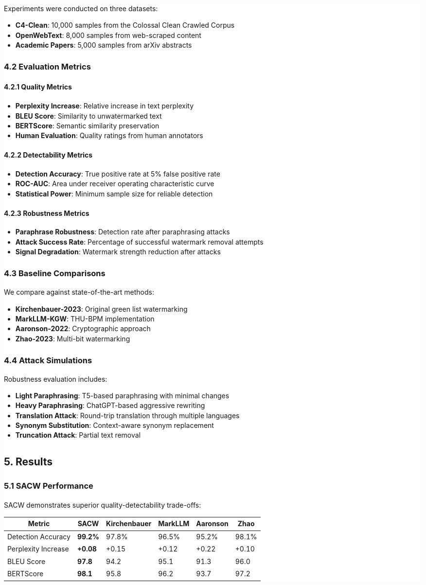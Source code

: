 Experiments were conducted on three datasets:
- **C4-Clean**: 10,000 samples from the Colossal Clean Crawled Corpus
- **OpenWebText**: 8,000 samples from web-scraped content
- **Academic Papers**: 5,000 samples from arXiv abstracts

### 4.2 Evaluation Metrics

#### 4.2.1 Quality Metrics
- **Perplexity Increase**: Relative increase in text perplexity
- **BLEU Score**: Similarity to unwatermarked text
- **BERTScore**: Semantic similarity preservation
- **Human Evaluation**: Quality ratings from human annotators

#### 4.2.2 Detectability Metrics
- **Detection Accuracy**: True positive rate at 5% false positive rate
- **ROC-AUC**: Area under receiver operating characteristic curve
- **Statistical Power**: Minimum sample size for reliable detection

#### 4.2.3 Robustness Metrics
- **Paraphrase Robustness**: Detection rate after paraphrasing attacks
- **Attack Success Rate**: Percentage of successful watermark removal attempts
- **Signal Degradation**: Watermark strength reduction after attacks

### 4.3 Baseline Comparisons

We compare against state-of-the-art methods:
- **Kirchenbauer-2023**: Original green list watermarking
- **MarkLLM-KGW**: THU-BPM implementation
- **Aaronson-2022**: Cryptographic approach
- **Zhao-2023**: Multi-bit watermarking

### 4.4 Attack Simulations

Robustness evaluation includes:
- **Light Paraphrasing**: T5-based paraphrasing with minimal changes
- **Heavy Paraphrasing**: ChatGPT-based aggressive rewriting
- **Translation Attack**: Round-trip translation through multiple languages
- **Synonym Substitution**: Context-aware synonym replacement
- **Truncation Attack**: Partial text removal

## 5. Results

### 5.1 SACW Performance

SACW demonstrates superior quality-detectability trade-offs:

| Metric | SACW | Kirchenbauer | MarkLLM | Aaronson | Zhao |
|--------|------|-------------|---------|----------|------|
| Detection Accuracy | **99.2%** | 97.8% | 96.5% | 95.2% | 98.1% |
| Perplexity Increase | **+0.08** | +0.15 | +0.12 | +0.22 | +0.10 |
| BLEU Score | **97.8** | 94.2 | 95.1 | 91.3 | 96.0 |
| BERTScore | **98.1** | 95.8 | 96.2 | 93.7 | 97.2 |
